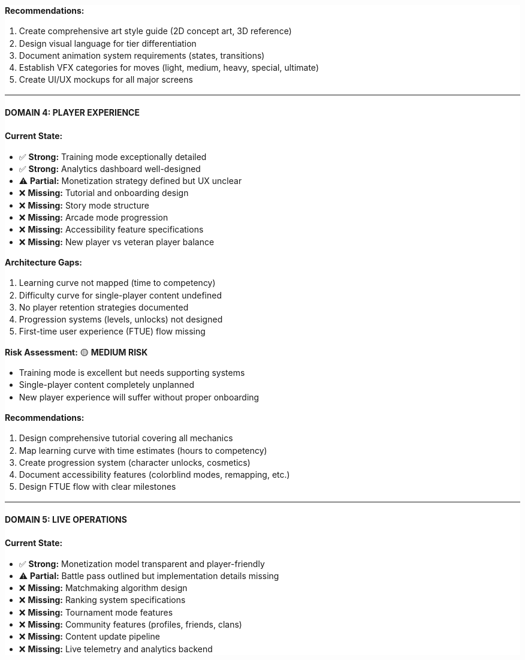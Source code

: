 **Recommendations:**
1. Create comprehensive art style guide (2D concept art, 3D reference)
2. Design visual language for tier differentiation
3. Document animation system requirements (states, transitions)
4. Establish VFX categories for moves (light, medium, heavy, special, ultimate)
5. Create UI/UX mockups for all major screens

---

#### DOMAIN 4: PLAYER EXPERIENCE

**Current State:**
- ✅ **Strong:** Training mode exceptionally detailed
- ✅ **Strong:** Analytics dashboard well-designed
- ⚠️ **Partial:** Monetization strategy defined but UX unclear
- ❌ **Missing:** Tutorial and onboarding design
- ❌ **Missing:** Story mode structure
- ❌ **Missing:** Arcade mode progression
- ❌ **Missing:** Accessibility feature specifications
- ❌ **Missing:** New player vs veteran player balance

**Architecture Gaps:**
1. Learning curve not mapped (time to competency)
2. Difficulty curve for single-player content undefined
3. No player retention strategies documented
4. Progression systems (levels, unlocks) not designed
5. First-time user experience (FTUE) flow missing

**Risk Assessment:** 🟡 **MEDIUM RISK**
- Training mode is excellent but needs supporting systems
- Single-player content completely unplanned
- New player experience will suffer without proper onboarding

**Recommendations:**
1. Design comprehensive tutorial covering all mechanics
2. Map learning curve with time estimates (hours to competency)
3. Create progression system (character unlocks, cosmetics)
4. Document accessibility features (colorblind modes, remapping, etc.)
5. Design FTUE flow with clear milestones

---

#### DOMAIN 5: LIVE OPERATIONS

**Current State:**
- ✅ **Strong:** Monetization model transparent and player-friendly
- ⚠️ **Partial:** Battle pass outlined but implementation details missing
- ❌ **Missing:** Matchmaking algorithm design
- ❌ **Missing:** Ranking system specifications
- ❌ **Missing:** Tournament mode features
- ❌ **Missing:** Community features (profiles, friends, clans)
- ❌ **Missing:** Content update pipeline
- ❌ **Missing:** Live telemetry and analytics backend
